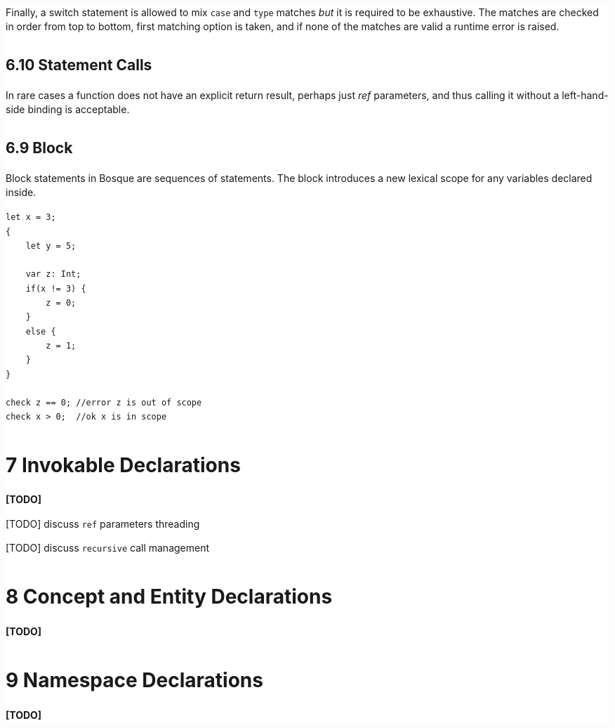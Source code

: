 Finally, a switch statement is allowed to mix `case` and `type` matches *but* it is required to be exhaustive. The matches are checked in order from top to bottom, first matching option is taken, and if none of the matches are valid a runtime error is raised.

## <a name="6.10-Statement-Calls"></a>6.10 Statement Calls

In rare cases a function does not have an explicit return result, perhaps just *ref* parameters, and thus calling it without a left-hand-side binding is acceptable.

## <a name="6.9-Block"></a>6.9 Block

Block statements in Bosque are sequences of statements. The block introduces a new lexical scope for any variables declared inside.

```none
let x = 3;
{
    let y = 5;

    var z: Int;
    if(x != 3) {
        z = 0;
    }
    else {
        z = 1;
    }
}

check z == 0; //error z is out of scope
check x > 0;  //ok x is in scope
```

# <a name="7-Invokable-Declarations"></a>7 Invokable Declarations

**[TODO]**

[TODO] discuss `ref` parameters threading

[TODO] discuss `recursive` call management

# <a name="8-Concept-and-Entity-Declarations"></a>8 Concept and Entity Declarations

**[TODO]**

# <a name="9-Namespace-Declarations"></a>9 Namespace Declarations

**[TODO]**
